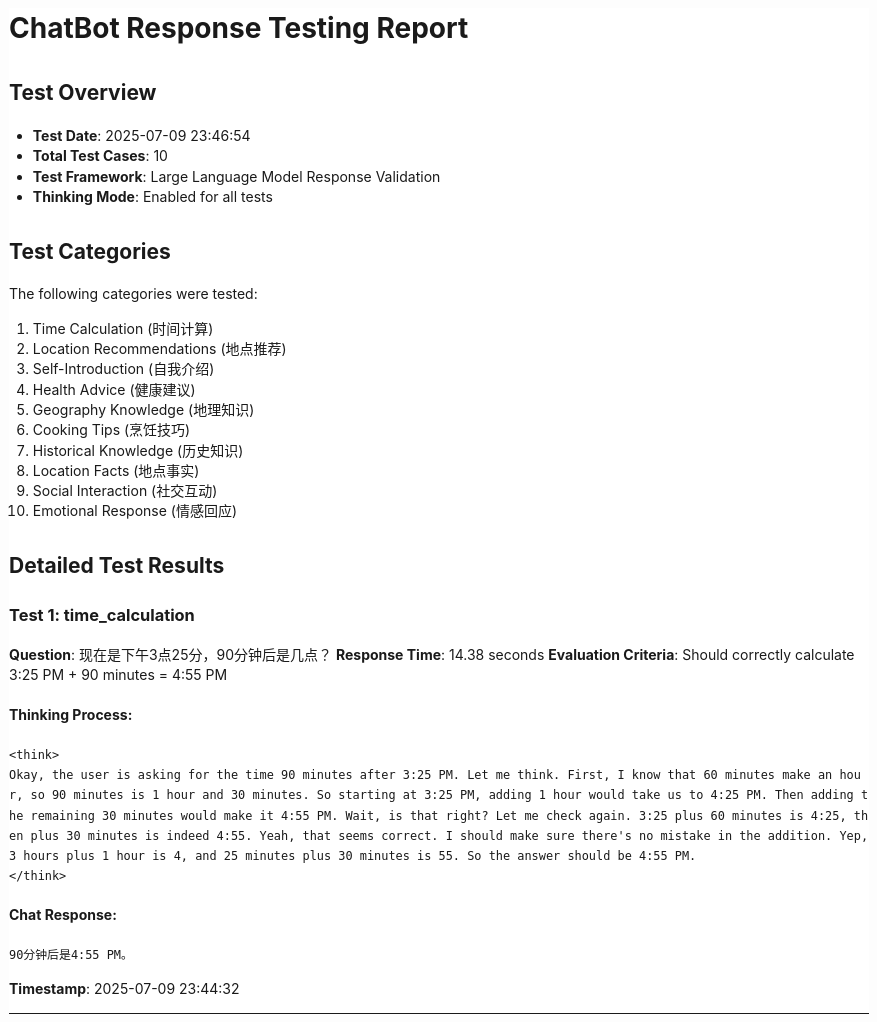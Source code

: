# ChatBot Response Testing Report

## Test Overview
- **Test Date**: 2025-07-09 23:46:54
- **Total Test Cases**: 10
- **Test Framework**: Large Language Model Response Validation
- **Thinking Mode**: Enabled for all tests

## Test Categories
The following categories were tested:
1. Time Calculation (时间计算)
2. Location Recommendations (地点推荐)
3. Self-Introduction (自我介绍)
4. Health Advice (健康建议)
5. Geography Knowledge (地理知识)
6. Cooking Tips (烹饪技巧)
7. Historical Knowledge (历史知识)
8. Location Facts (地点事实)
9. Social Interaction (社交互动)
10. Emotional Response (情感回应)

## Detailed Test Results

### Test 1: time_calculation
**Question**: 现在是下午3点25分，90分钟后是几点？
**Response Time**: 14.38 seconds
**Evaluation Criteria**: Should correctly calculate 3:25 PM + 90 minutes = 4:55 PM

#### Thinking Process:
```
<think>
Okay, the user is asking for the time 90 minutes after 3:25 PM. Let me think. First, I know that 60 minutes make an hour, so 90 minutes is 1 hour and 30 minutes. So starting at 3:25 PM, adding 1 hour would take us to 4:25 PM. Then adding the remaining 30 minutes would make it 4:55 PM. Wait, is that right? Let me check again. 3:25 plus 60 minutes is 4:25, then plus 30 minutes is indeed 4:55. Yeah, that seems correct. I should make sure there's no mistake in the addition. Yep, 3 hours plus 1 hour is 4, and 25 minutes plus 30 minutes is 55. So the answer should be 4:55 PM.
</think>
```

#### Chat Response:
```
90分钟后是4:55 PM。
```

**Timestamp**: 2025-07-09 23:44:32

---
